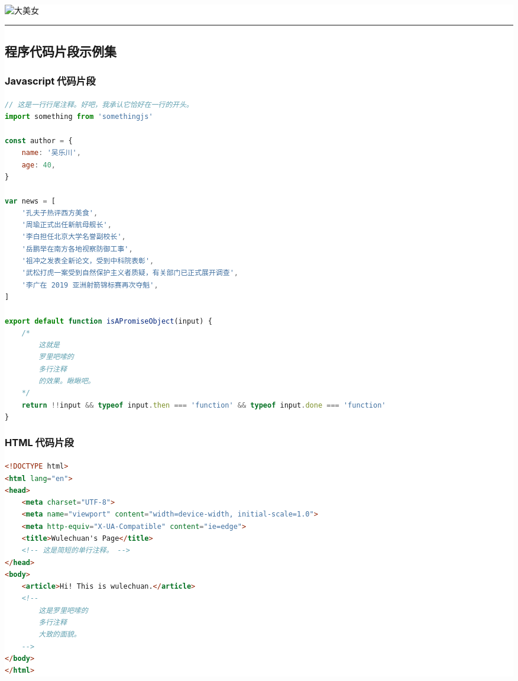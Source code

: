 ![大美女](./images/beauty.jpg)


---

## 程序代码片段示例集

### Javascript 代码片段

```javascript
// 这是一行行尾注释。好吧，我承认它恰好在一行的开头。
import something from 'somethingjs'

const author = {
    name: '吴乐川',
    age: 40,
}

var news = [
    '孔夫子热评西方美食',
    '周瑜正式出任新航母舰长',
    '李白担任北京大学名誉副校长',
    '岳鹏举在南方各地视察防御工事',
    '祖冲之发表全新论文，受到中科院表彰',
    '武松打虎一案受到自然保护主义者质疑，有关部门已正式展开调查',
    '李广在 2019 亚洲射箭锦标赛再次夺魁',
]

export default function isAPromiseObject(input) {
    /*
        这就是
        罗里吧嗦的
        多行注释
        的效果。瞅瞅吧。
    */
    return !!input && typeof input.then === 'function' && typeof input.done === 'function'
}
```

### HTML 代码片段

```html
<!DOCTYPE html>
<html lang="en">
<head>
    <meta charset="UTF-8">
    <meta name="viewport" content="width=device-width, initial-scale=1.0">
    <meta http-equiv="X-UA-Compatible" content="ie=edge">
    <title>Wulechuan's Page</title>
    <!-- 这是简短的单行注释。 -->
</head>
<body>
    <article>Hi! This is wulechuan.</article>
    <!--
        这是罗里吧嗦的
        多行注释
        大致的面貌。
    -->
</body>
</html>
```
